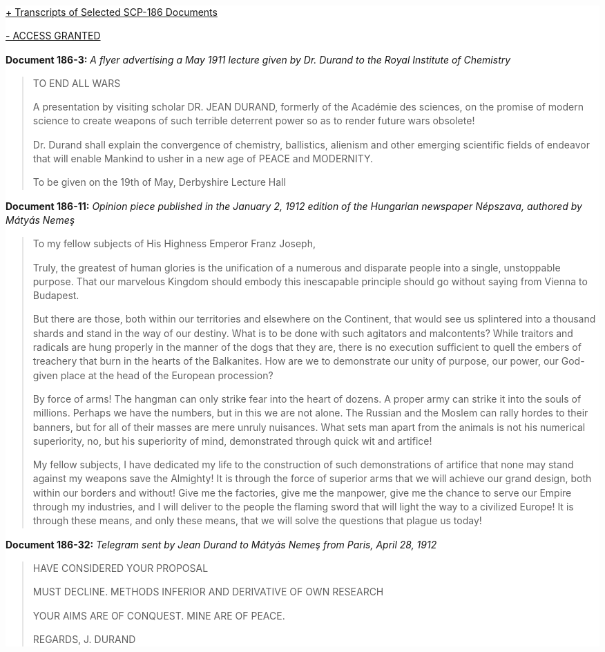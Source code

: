 [+ Transcripts of Selected SCP-186 Documents](javascript:;)

[\- ACCESS GRANTED](javascript:;)

**Document 186-3:** _A flyer advertising a May 1911 lecture given by Dr. Durand to the Royal Institute of Chemistry_

> TO END ALL WARS
> 
> A presentation by visiting scholar DR. JEAN DURAND, formerly of the Académie des sciences, on the promise of modern science to create weapons of such terrible deterrent power so as to render future wars obsolete!
> 
> Dr. Durand shall explain the convergence of chemistry, ballistics, alienism and other emerging scientific fields of endeavor that will enable Mankind to usher in a new age of PEACE and MODERNITY.
> 
> To be given on the 19th of May, Derbyshire Lecture Hall

**Document 186-11:** _Opinion piece published in the January 2, 1912 edition of the Hungarian newspaper Népszava, authored by Mátyás Nemeş_

> To my fellow subjects of His Highness Emperor Franz Joseph,
> 
> Truly, the greatest of human glories is the unification of a numerous and disparate people into a single, unstoppable purpose. That our marvelous Kingdom should embody this inescapable principle should go without saying from Vienna to Budapest.
> 
> But there are those, both within our territories and elsewhere on the Continent, that would see us splintered into a thousand shards and stand in the way of our destiny. What is to be done with such agitators and malcontents? While traitors and radicals are hung properly in the manner of the dogs that they are, there is no execution sufficient to quell the embers of treachery that burn in the hearts of the Balkanites. How are we to demonstrate our unity of purpose, our power, our God-given place at the head of the European procession?
> 
> By force of arms! The hangman can only strike fear into the heart of dozens. A proper army can strike it into the souls of millions. Perhaps we have the numbers, but in this we are not alone. The Russian and the Moslem can rally hordes to their banners, but for all of their masses are mere unruly nuisances. What sets man apart from the animals is not his numerical superiority, no, but his superiority of mind, demonstrated through quick wit and artifice!
> 
> My fellow subjects, I have dedicated my life to the construction of such demonstrations of artifice that none may stand against my weapons save the Almighty! It is through the force of superior arms that we will achieve our grand design, both within our borders and without! Give me the factories, give me the manpower, give me the chance to serve our Empire through my industries, and I will deliver to the people the flaming sword that will light the way to a civilized Europe! It is through these means, and only these means, that we will solve the questions that plague us today!

**Document 186-32:** _Telegram sent by Jean Durand to Mátyás Nemeş from Paris, April 28, 1912_

> HAVE CONSIDERED YOUR PROPOSAL
> 
> MUST DECLINE. METHODS INFERIOR AND DERIVATIVE OF OWN RESEARCH
> 
> YOUR AIMS ARE OF CONQUEST. MINE ARE OF PEACE.
> 
> REGARDS, J. DURAND
